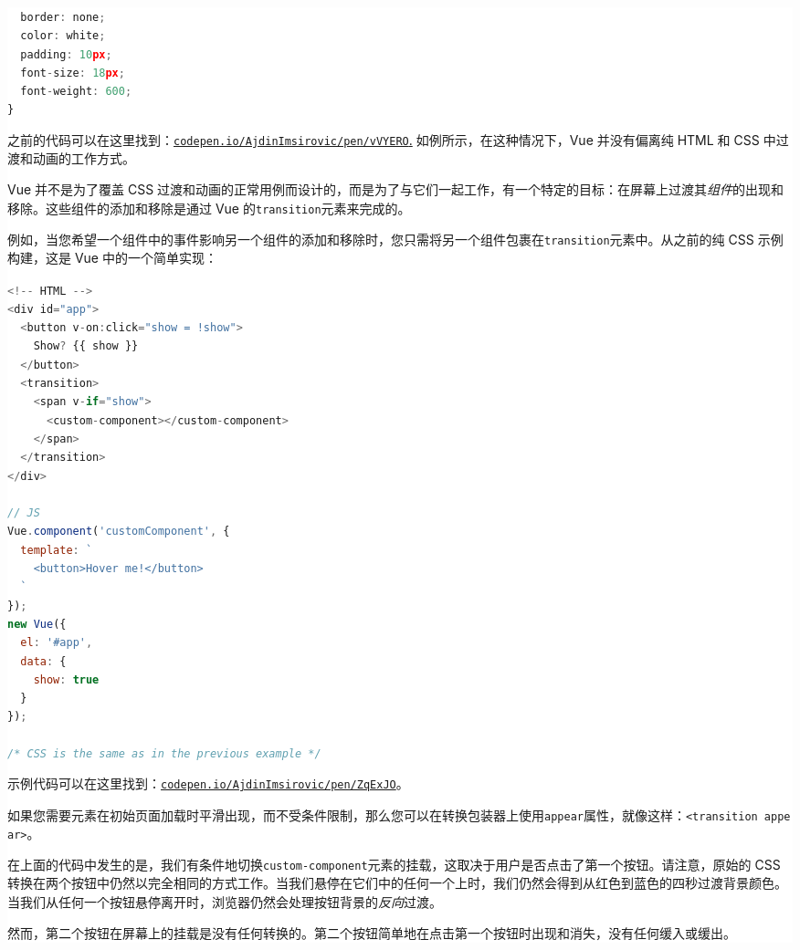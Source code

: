```js
  border: none;
  color: white;
  padding: 10px;
  font-size: 18px;
  font-weight: 600;
}

```

之前的代码可以在这里找到：[`codepen.io/AjdinImsirovic/pen/vVYERO`](https://codepen.io/AjdinImsirovic/pen/vVYERO)[.](https://codepen.io/AjdinImsirovic/pen/vVYERO) 如例所示，在这种情况下，Vue 并没有偏离纯 HTML 和 CSS 中过渡和动画的工作方式。

Vue 并不是为了覆盖 CSS 过渡和动画的正常用例而设计的，而是为了与它们一起工作，有一个特定的目标：在屏幕上过渡其*组件*的出现和移除。这些组件的添加和移除是通过 Vue 的`transition`元素来完成的。

例如，当您希望一个组件中的事件影响另一个组件的添加和移除时，您只需将另一个组件包裹在`transition`元素中。从之前的纯 CSS 示例构建，这是 Vue 中的一个简单实现：

```js
<!-- HTML -->
<div id="app">
  <button v-on:click="show = !show">
    Show? {{ show }}
  </button>
  <transition>
    <span v-if="show">
      <custom-component></custom-component>
    </span>
  </transition>
</div>

// JS
Vue.component('customComponent', {
  template: `
    <button>Hover me!</button>
  `
});
new Vue({
  el: '#app',
  data: {
    show: true
  }
});

/* CSS is the same as in the previous example */
```

示例代码可以在这里找到：[`codepen.io/AjdinImsirovic/pen/ZqExJO`](https://codepen.io/AjdinImsirovic/pen/ZqExJO)。

如果您需要元素在初始页面加载时平滑出现，而不受条件限制，那么您可以在转换包装器上使用`appear`属性，就像这样：`<transition appear>`。

在上面的代码中发生的是，我们有条件地切换`custom-component`元素的挂载，这取决于用户是否点击了第一个按钮。请注意，原始的 CSS 转换在两个按钮中仍然以完全相同的方式工作。当我们悬停在它们中的任何一个上时，我们仍然会得到从红色到蓝色的四秒过渡背景颜色。当我们从任何一个按钮悬停离开时，浏览器仍然会处理按钮背景的*反向*过渡。

然而，第二个按钮在屏幕上的挂载是没有任何转换的。第二个按钮简单地在点击第一个按钮时出现和消失，没有任何缓入或缓出。
